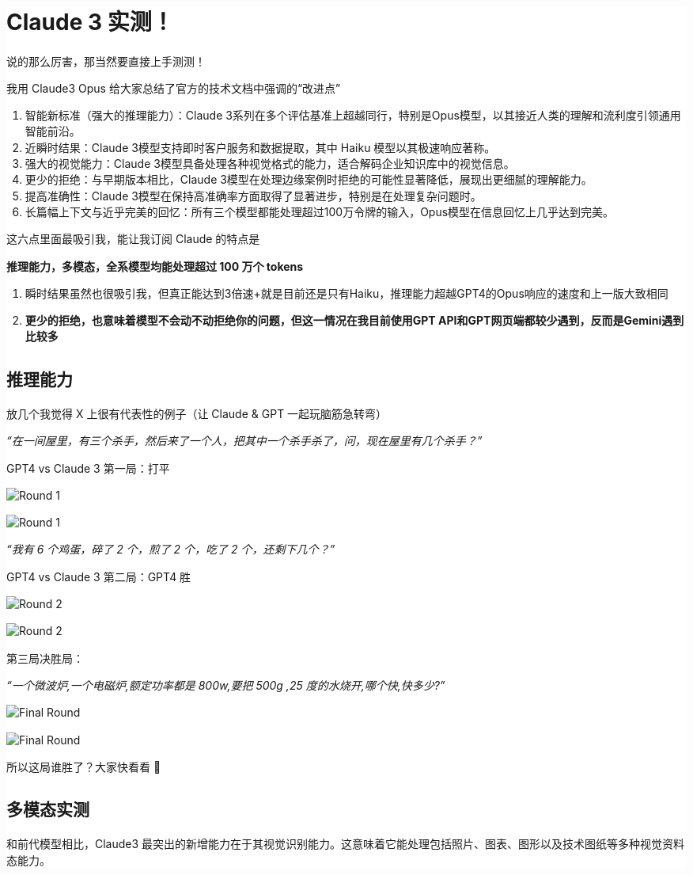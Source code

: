 # Claude 3 实测！

说的那么厉害，那当然要直接上手测测！

我用 Claude3 Opus 给大家总结了官方的技术文档中强调的“改进点”

1. 智能新标准（强大的推理能力）：Claude 3系列在多个评估基准上超越同行，特别是Opus模型，以其接近人类的理解和流利度引领通用智能前沿。
2. 近瞬时结果：Claude 3模型支持即时客户服务和数据提取，其中 Haiku 模型以其极速响应著称。
3. 强大的视觉能力：Claude 3模型具备处理各种视觉格式的能力，适合解码企业知识库中的视觉信息。
4. 更少的拒绝：与早期版本相比，Claude 3模型在处理边缘案例时拒绝的可能性显著降低，展现出更细腻的理解能力。
5. 提高准确性：Claude 3模型在保持高准确率方面取得了显著进步，特别是在处理复杂问题时。
6. 长篇幅上下文与近乎完美的回忆：所有三个模型都能处理超过100万令牌的输入，Opus模型在信息回忆上几乎达到完美。

这六点里面最吸引我，能让我订阅 Claude 的特点是

**推理能力，多模态，全系模型均能处理超过 100 万个 tokens**

1. 瞬时结果虽然也很吸引我，但真正能达到3倍速+就是目前还是只有Haiku，推理能力超越GPT4的Opus响应的速度和上一版大致相同

2. **更少的拒绝，也意味着模型不会动不动拒绝你的问题，但这一情况在我目前使用GPT API和GPT网页端都较少遇到，反而是Gemini遇到比较多**

## 推理能力

放几个我觉得 X 上很有代表性的例子（让 Claude & GPT 一起玩脑筋急转弯）

*“在一间屋里，有三个杀手，然后来了一个人，把其中一个杀手杀了，问，现在屋里有几个杀手？”*

GPT4 vs Claude 3 第一局：打平

![Round 1](https://cdn.jsdelivr.net/gh/donttal/imgbed/img/d831b400df1eae0ed2014b053b4cf52a.png)

![Round 1](https://cdn.jsdelivr.net/gh/donttal/imgbed/img/d9bca234d8a448c4787ea8f0cf3a3144.jpeg)

*“我有 6 个鸡蛋，碎了 2 个，煎了 2 个，吃了 2 个，还剩下几个？”*

GPT4 vs Claude 3 第二局：GPT4 胜

![Round 2](https://cdn.jsdelivr.net/gh/donttal/imgbed/img/4b1936205136917d602ec03ca30d8b8a.png)

![Round 2](https://cdn.jsdelivr.net/gh/donttal/imgbed/img/2099ddd2bb4b7961a7eb75290b2512e5.png)

第三局决胜局：

*“一个微波炉,一个电磁炉,额定功率都是 800w,要把 500g ,25 度的水烧开,哪个快,快多少?”*

![Final Round](https://cdn.jsdelivr.net/gh/donttal/imgbed/img/ece898efba26c51911e20e763309aea0.png)

![Final Round](https://cdn.jsdelivr.net/gh/donttal/imgbed/img/7835bad9ed2ac599aab54f64e01ec5ea.png)

所以这局谁胜了？大家快看看 👀

## 多模态实测

和前代模型相比，Claude3 最突出的新增能力在于其视觉识别能力。这意味着它能处理包括照片、图表、图形以及技术图纸等多种视觉资料态能力。
